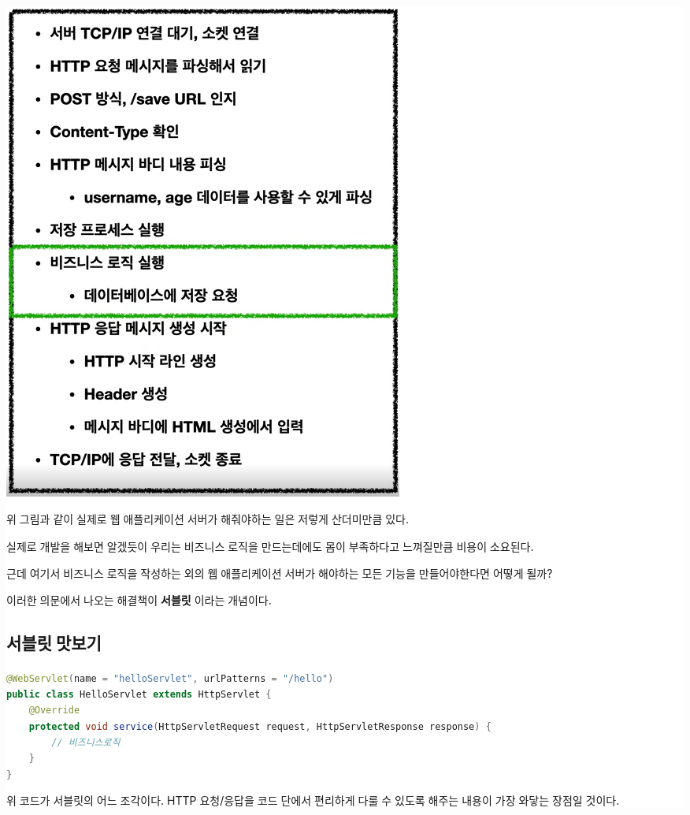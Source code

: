 ![img.png](https://github.com/K-Diger/K-Diger.github.io/blob/main/images/%EC%84%9C%EB%B2%84%EA%B0%80%ED%95%B4%EC%95%BC%ED%95%A0%EC%9D%BC.png?raw=true)

위 그림과 같이 실제로 웹 애플리케이션 서버가 해줘야하는 일은 저렇게 산더미만큼 있다.

실제로 개발을 해보면 알겠듯이 우리는 비즈니스 로직을 만드는데에도 몸이 부족하다고 느껴질만큼 비용이 소요된다.

근데 여기서 비즈니스 로직을 작성하는 외의 웹 애플리케이션 서버가 해야하는 모든 기능을 만들어야한다면 어떻게 될까?

이러한 의문에서 나오는 해결책이 **서블릿** 이라는 개념이다.

## 서블릿 맛보기
```java
@WebServlet(name = "helloServlet", urlPatterns = "/hello")
public class HelloServlet extends HttpServlet {
    @Override
    protected void service(HttpServletRequest request, HttpServletResponse response) {
        // 비즈니스로직
    }
}
```
위 코드가 서블릿의 어느 조각이다. HTTP 요청/응답을 코드 단에서 편리하게 다룰 수 있도록 해주는 내용이 가장 와닿는 장점일 것이다.
